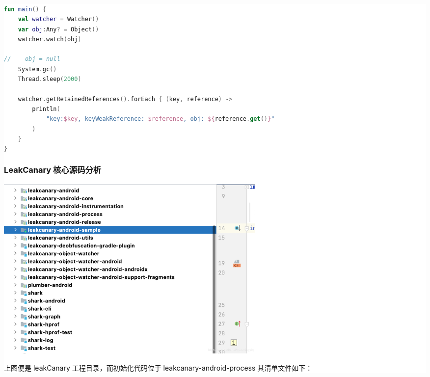 ```kotlin
fun main() {
    val watcher = Watcher()
    var obj:Any? = Object()
    watcher.watch(obj)

//    obj = null
    System.gc()
    Thread.sleep(2000)

    watcher.getRetainedReferences().forEach { (key, reference) ->
        println(
            "key:$key, keyWeakReference: $reference, obj: ${reference.get()}"
        )
    }
}
```

### LeakCanary 核心源码分析

<img src=".\pictures\内存优化\LeakCanary工程目录.png" style="zoom: 50%;" />

上图便是 leakCanary 工程目录，而初始化代码位于 leakcanary-android-process 其清单文件如下：
